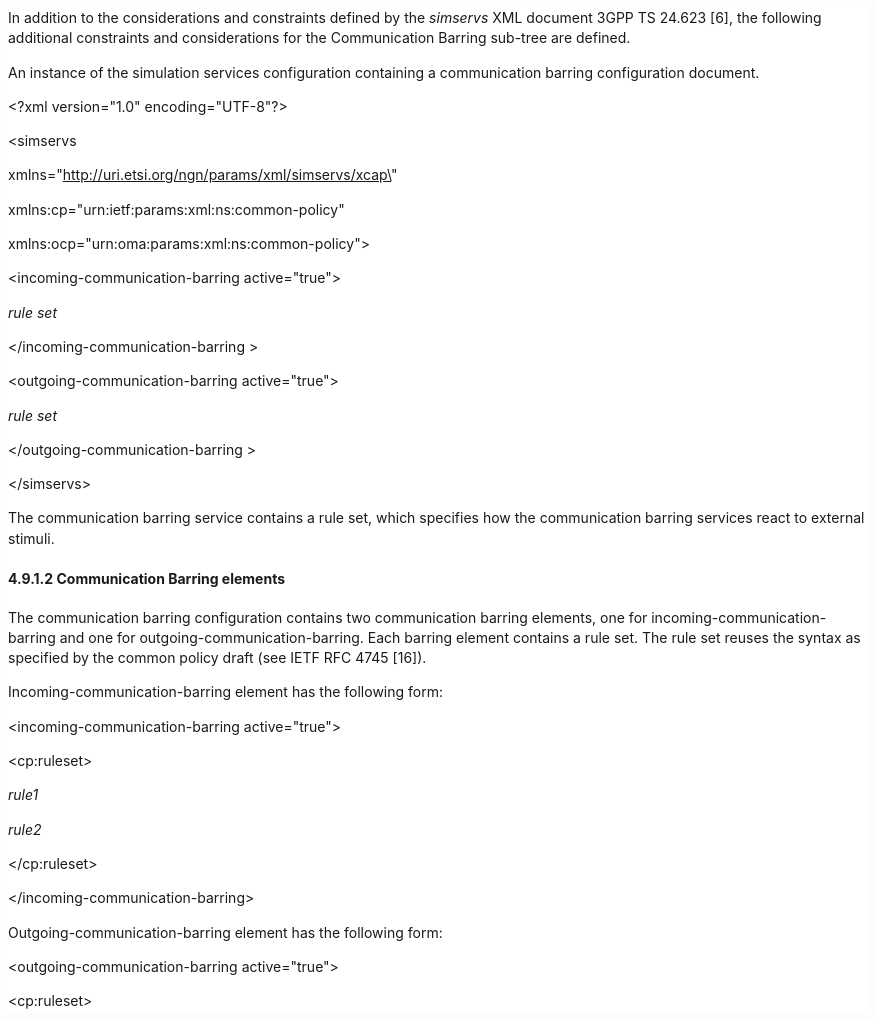 In addition to the considerations and constraints defined by the
*simservs* XML document 3GPP TS 24.623 \[6\], the following additional
constraints and considerations for the Communication Barring sub-tree
are defined.

An instance of the simulation services configuration containing a
communication barring configuration document.

\<?xml version=\"1.0\" encoding=\"UTF-8\"?\>

\<simservs

xmlns=\"http://uri.etsi.org/ngn/params/xml/simservs/xcap\"

xmlns:cp=\"urn:ietf:params:xml:ns:common-policy\"

xmlns:ocp=\"urn:oma:params:xml:ns:common-policy\"\>

\<incoming-communication-barring active=\"true\"\>

*rule set*

\</incoming-communication-barring \>

\<outgoing-communication-barring active=\"true\"\>

*rule set*

\</outgoing-communication-barring \>

\</simservs\>

The communication barring service contains a rule set, which specifies
how the communication barring services react to external stimuli.

#### 4.9.1.2 Communication Barring elements

The communication barring configuration contains two communication
barring elements, one for incoming-communication-barring and one for
outgoing-communication-barring. Each barring element contains a rule
set. The rule set reuses the syntax as specified by the common policy
draft (see IETF RFC 4745 \[16\]).

Incoming-communication-barring element has the following form:

\<incoming-communication-barring active=\"true\"\>

\<cp:ruleset\>

*rule1*

*rule2*

\</cp:ruleset\>

\</incoming-communication-barring\>

Outgoing-communication-barring element has the following form:

\<outgoing-communication-barring active=\"true\"\>

\<cp:ruleset\>
